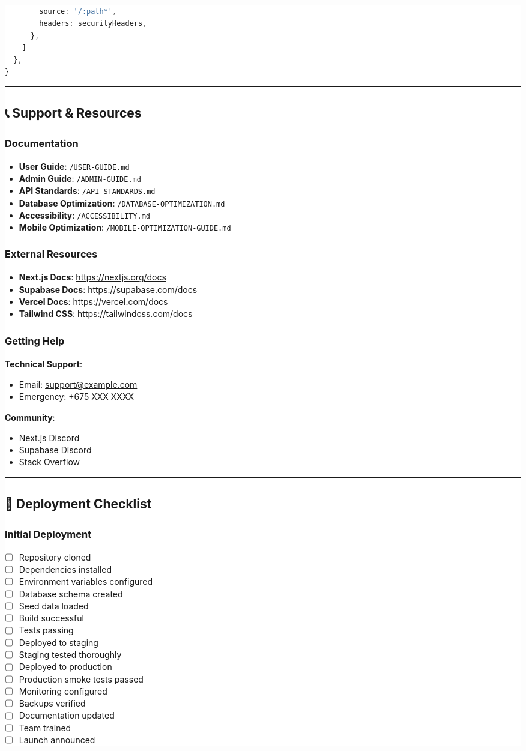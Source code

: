 ```javascript
        source: '/:path*',
        headers: securityHeaders,
      },
    ]
  },
}
```

---

## 📞 Support & Resources

### Documentation

- **User Guide**: `/USER-GUIDE.md`
- **Admin Guide**: `/ADMIN-GUIDE.md`
- **API Standards**: `/API-STANDARDS.md`
- **Database Optimization**: `/DATABASE-OPTIMIZATION.md`
- **Accessibility**: `/ACCESSIBILITY.md`
- **Mobile Optimization**: `/MOBILE-OPTIMIZATION-GUIDE.md`

### External Resources

- **Next.js Docs**: https://nextjs.org/docs
- **Supabase Docs**: https://supabase.com/docs
- **Vercel Docs**: https://vercel.com/docs
- **Tailwind CSS**: https://tailwindcss.com/docs

### Getting Help

**Technical Support**:
- Email: support@example.com
- Emergency: +675 XXX XXXX

**Community**:
- Next.js Discord
- Supabase Discord
- Stack Overflow

---

## 📝 Deployment Checklist

### Initial Deployment

- [ ] Repository cloned
- [ ] Dependencies installed
- [ ] Environment variables configured
- [ ] Database schema created
- [ ] Seed data loaded
- [ ] Build successful
- [ ] Tests passing
- [ ] Deployed to staging
- [ ] Staging tested thoroughly
- [ ] Deployed to production
- [ ] Production smoke tests passed
- [ ] Monitoring configured
- [ ] Backups verified
- [ ] Documentation updated
- [ ] Team trained
- [ ] Launch announced
